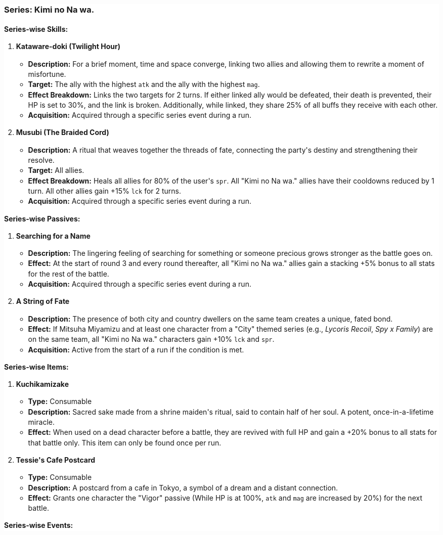 ### **Series: Kimi no Na wa.**

**Series-wise Skills:**

1.  **Kataware-doki (Twilight Hour)**
    *   **Description:** For a brief moment, time and space converge, linking two allies and allowing them to rewrite a moment of misfortune.
    *   **Target:** The ally with the highest `atk` and the ally with the highest `mag`.
    *   **Effect Breakdown:** Links the two targets for 2 turns. If either linked ally would be defeated, their death is prevented, their HP is set to 30%, and the link is broken. Additionally, while linked, they share 25% of all buffs they receive with each other.
    *   **Acquisition:** Acquired through a specific series event during a run.

2.  **Musubi (The Braided Cord)**
    *   **Description:** A ritual that weaves together the threads of fate, connecting the party's destiny and strengthening their resolve.
    *   **Target:** All allies.
    *   **Effect Breakdown:** Heals all allies for 80% of the user's `spr`. All "Kimi no Na wa." allies have their cooldowns reduced by 1 turn. All other allies gain +15% `lck` for 2 turns.
    *   **Acquisition:** Acquired through a specific series event during a run.

**Series-wise Passives:**

1.  **Searching for a Name**
    *   **Description:** The lingering feeling of searching for something or someone precious grows stronger as the battle goes on.
    *   **Effect:** At the start of round 3 and every round thereafter, all "Kimi no Na wa." allies gain a stacking +5% bonus to all stats for the rest of the battle.
    *   **Acquisition:** Acquired through a specific series event during a run.

2.  **A String of Fate**
    *   **Description:** The presence of both city and country dwellers on the same team creates a unique, fated bond.
    *   **Effect:** If Mitsuha Miyamizu and at least one character from a "City" themed series (e.g., *Lycoris Recoil*, *Spy x Family*) are on the same team, all "Kimi no Na wa." characters gain +10% `lck` and `spr`.
    *   **Acquisition:** Active from the start of a run if the condition is met.

**Series-wise Items:**

1.  **Kuchikamizake**
    *   **Type:** Consumable
    *   **Description:** Sacred sake made from a shrine maiden's ritual, said to contain half of her soul. A potent, once-in-a-lifetime miracle.
    *   **Effect:** When used on a dead character before a battle, they are revived with full HP and gain a +20% bonus to all stats for that battle only. This item can only be found once per run.

2.  **Tessie's Cafe Postcard**
    *   **Type:** Consumable
    *   **Description:** A postcard from a cafe in Tokyo, a symbol of a dream and a distant connection.
    *   **Effect:** Grants one character the "Vigor" passive (While HP is at 100%, `atk` and `mag` are increased by 20%) for the next battle.

**Series-wise Events:**
